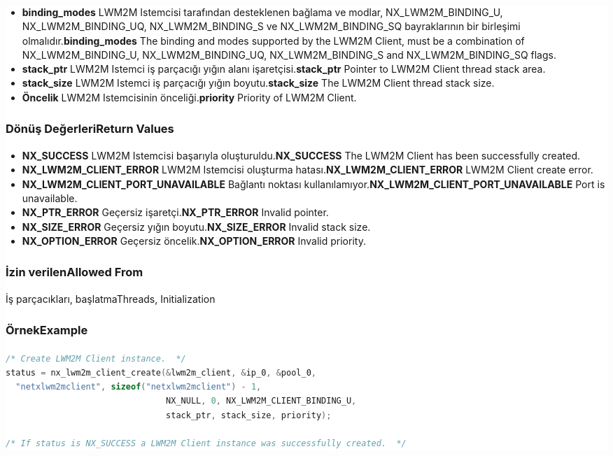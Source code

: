 - <span data-ttu-id="10326-186">**binding_modes** LWM2M Istemcisi tarafından desteklenen bağlama ve modlar, NX_LWM2M_BINDING_U, NX_LWM2M_BINDING_UQ, NX_LWM2M_BINDING_S ve NX_LWM2M_BINDING_SQ bayraklarının bir birleşimi olmalıdır.</span><span class="sxs-lookup"><span data-stu-id="10326-186">**binding_modes** The binding and modes supported by the LWM2M Client, must be a combination of NX_LWM2M_BINDING_U, NX_LWM2M_BINDING_UQ, NX_LWM2M_BINDING_S and NX_LWM2M_BINDING_SQ flags.</span></span>
- <span data-ttu-id="10326-187">**stack_ptr** LWM2M Istemci iş parçacığı yığın alanı işaretçisi.</span><span class="sxs-lookup"><span data-stu-id="10326-187">**stack_ptr** Pointer to LWM2M Client thread stack area.</span></span>
- <span data-ttu-id="10326-188">**stack_size** LWM2M Istemci iş parçacığı yığın boyutu.</span><span class="sxs-lookup"><span data-stu-id="10326-188">**stack_size** The LWM2M Client thread stack size.</span></span>
- <span data-ttu-id="10326-189">**Öncelik** LWM2M Istemcisinin önceliği.</span><span class="sxs-lookup"><span data-stu-id="10326-189">**priority** Priority of LWM2M Client.</span></span>

### <a name="return-values"></a><span data-ttu-id="10326-190">Dönüş Değerleri</span><span class="sxs-lookup"><span data-stu-id="10326-190">Return Values</span></span>

- <span data-ttu-id="10326-191">**NX_SUCCESS** LWM2M Istemcisi başarıyla oluşturuldu.</span><span class="sxs-lookup"><span data-stu-id="10326-191">**NX_SUCCESS** The LWM2M Client has been successfully created.</span></span>
- <span data-ttu-id="10326-192">**NX_LWM2M_CLIENT_ERROR** LWM2M Istemcisi oluşturma hatası.</span><span class="sxs-lookup"><span data-stu-id="10326-192">**NX_LWM2M_CLIENT_ERROR** LWM2M Client create error.</span></span>
- <span data-ttu-id="10326-193">**NX_LWM2M_CLIENT_PORT_UNAVAILABLE** Bağlantı noktası kullanılamıyor.</span><span class="sxs-lookup"><span data-stu-id="10326-193">**NX_LWM2M_CLIENT_PORT_UNAVAILABLE** Port is unavailable.</span></span>
- <span data-ttu-id="10326-194">**NX_PTR_ERROR** Geçersiz işaretçi.</span><span class="sxs-lookup"><span data-stu-id="10326-194">**NX_PTR_ERROR** Invalid pointer.</span></span>
- <span data-ttu-id="10326-195">**NX_SIZE_ERROR** Geçersiz yığın boyutu.</span><span class="sxs-lookup"><span data-stu-id="10326-195">**NX_SIZE_ERROR** Invalid stack size.</span></span>
- <span data-ttu-id="10326-196">**NX_OPTION_ERROR** Geçersiz öncelik.</span><span class="sxs-lookup"><span data-stu-id="10326-196">**NX_OPTION_ERROR** Invalid priority.</span></span>

### <a name="allowed-from"></a><span data-ttu-id="10326-197">İzin verilen</span><span class="sxs-lookup"><span data-stu-id="10326-197">Allowed From</span></span>

<span data-ttu-id="10326-198">İş parçacıkları, başlatma</span><span class="sxs-lookup"><span data-stu-id="10326-198">Threads, Initialization</span></span>

### <a name="example"></a><span data-ttu-id="10326-199">Örnek</span><span class="sxs-lookup"><span data-stu-id="10326-199">Example</span></span>

```C
/* Create LWM2M Client instance.  */
status = nx_lwm2m_client_create(&lwm2m_client, &ip_0, &pool_0, 
  "netxlwm2mclient", sizeof("netxlwm2mclient") - 1,           
                                NX_NULL, 0, NX_LWM2M_CLIENT_BINDING_U, 
                                stack_ptr, stack_size, priority);

/* If status is NX_SUCCESS a LWM2M Client instance was successfully created.  */
```
